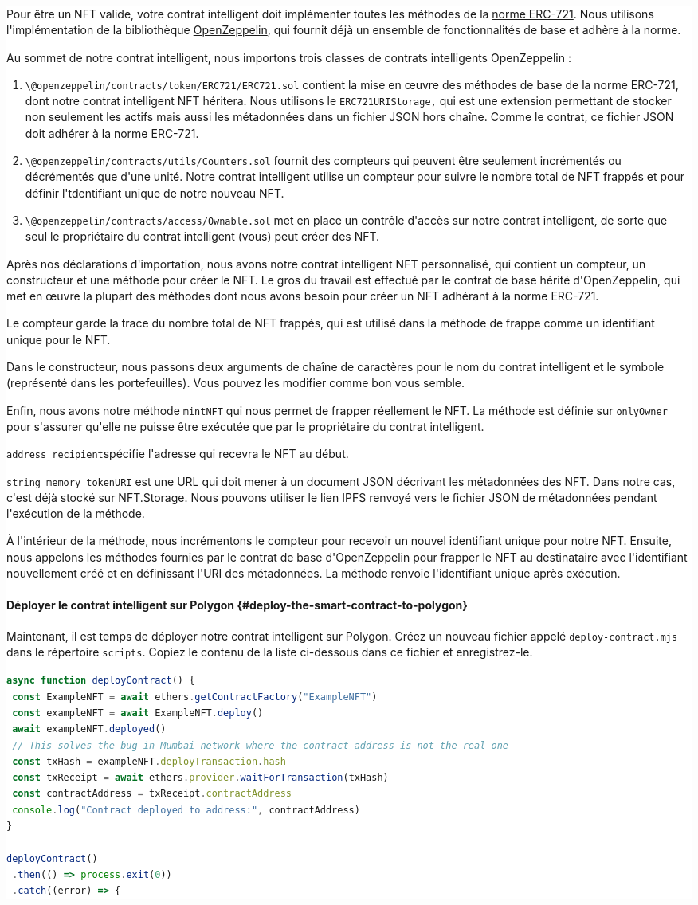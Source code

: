 Pour être un NFT valide, votre contrat intelligent doit implémenter toutes les méthodes de la [norme ERC-721](https://ethereum.org/en/developers/docs/standards/tokens/erc-721/). Nous utilisons l'implémentation de la bibliothèque [OpenZeppelin](https://openzeppelin.com), qui fournit déjà un ensemble de fonctionnalités de base et adhère à la norme.

Au sommet de notre contrat intelligent, nous importons trois classes de contrats intelligents OpenZeppelin :

1. `\@openzeppelin/contracts/token/ERC721/ERC721.sol` contient la mise en œuvre des méthodes de base de la norme ERC-721, dont notre contrat intelligent NFT héritera. Nous utilisons le `ERC721URIStorage,` qui est une extension permettant de stocker non seulement les actifs mais aussi les métadonnées dans un fichier JSON hors chaîne. Comme le contrat, ce fichier JSON doit adhérer à la norme ERC-721.

2. `\@openzeppelin/contracts/utils/Counters.sol` fournit des compteurs qui peuvent être seulement incrémentés ou décrémentés que d'une unité. Notre contrat intelligent utilise un compteur pour suivre le nombre total de NFT frappés et pour définir l'tdentifiant unique de notre nouveau NFT.

3. `\@openzeppelin/contracts/access/Ownable.sol` met en place un contrôle d'accès sur notre contrat intelligent, de sorte que seul le propriétaire du contrat intelligent (vous) peut créer des NFT.

Après nos déclarations d'importation, nous avons notre contrat intelligent NFT personnalisé, qui contient un compteur, un constructeur et une méthode pour créer le NFT. Le gros du travail est effectué par le contrat de base hérité d'OpenZeppelin, qui met en œuvre la plupart des méthodes dont nous avons besoin pour créer un NFT adhérant à la norme ERC-721.

Le compteur garde la trace du nombre total de NFT frappés, qui est utilisé dans la méthode de frappe comme un identifiant unique pour le NFT.

Dans le constructeur, nous passons deux arguments de chaîne de caractères pour le nom du contrat intelligent et le symbole (représenté dans les portefeuilles). Vous pouvez les modifier comme bon vous semble.

Enfin, nous avons notre méthode `mintNFT` qui nous permet de frapper réellement le NFT. La méthode est définie sur `onlyOwner` pour s'assurer qu'elle ne puisse être exécutée que par le propriétaire du contrat intelligent.

`address recipient`spécifie l'adresse qui recevra le NFT au début.

`string memory tokenURI` est une URL qui doit mener à un document JSON décrivant les métadonnées des NFT. Dans notre cas, c'est déjà stocké sur NFT.Storage. Nous pouvons utiliser le lien IPFS renvoyé vers le fichier JSON de métadonnées pendant l'exécution de la méthode.

À l'intérieur de la méthode, nous incrémentons le compteur pour recevoir un nouvel identifiant unique pour notre NFT. Ensuite, nous appelons les méthodes fournies par le contrat de base d'OpenZeppelin pour frapper le NFT au destinataire avec l'identifiant nouvellement créé et en définissant l'URI des métadonnées. La méthode renvoie l'identifiant unique après exécution.

#### Déployer le contrat intelligent sur Polygon {#deploy-the-smart-contract-to-polygon}

Maintenant, il est temps de déployer notre contrat intelligent sur Polygon. Créez un nouveau fichier appelé `deploy-contract.mjs` dans le répertoire `scripts`. Copiez le contenu de la liste ci-dessous dans ce fichier et enregistrez-le.

```js
async function deployContract() {
 const ExampleNFT = await ethers.getContractFactory("ExampleNFT")
 const exampleNFT = await ExampleNFT.deploy()
 await exampleNFT.deployed()
 // This solves the bug in Mumbai network where the contract address is not the real one
 const txHash = exampleNFT.deployTransaction.hash
 const txReceipt = await ethers.provider.waitForTransaction(txHash)
 const contractAddress = txReceipt.contractAddress
 console.log("Contract deployed to address:", contractAddress)
}

deployContract()
 .then(() => process.exit(0))
 .catch((error) => {
```